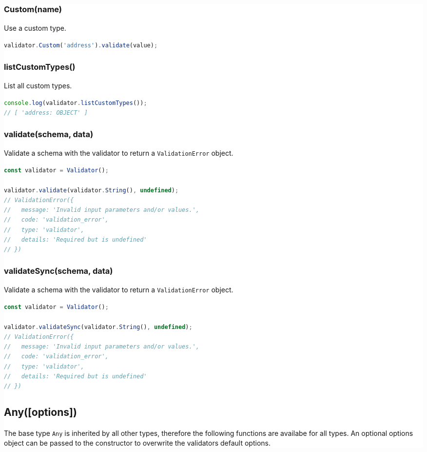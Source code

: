 ### Custom(name)

Use a custom type.

```javascript
validator.Custom('address').validate(value);
```

### listCustomTypes()

List all custom types.

```javascript
console.log(validator.listCustomTypes());
// [ 'address: OBJECT' ]
```

### validate(schema, data)

Validate a schema with the validator to return a `ValidationError` object.

```javascript
const validator = Validator();

validator.validate(validator.String(), undefined);
// ValidationError({
//   message: 'Invalid input parameters and/or values.',
//   code: 'validation_error',
//   type: 'validator',
//   details: 'Required but is undefined'
// })
```

### validateSync(schema, data)

Validate a schema with the validator to return a `ValidationError` object.

```javascript
const validator = Validator();

validator.validateSync(validator.String(), undefined);
// ValidationError({
//   message: 'Invalid input parameters and/or values.',
//   code: 'validation_error',
//   type: 'validator',
//   details: 'Required but is undefined'
// })
```

## Any([options])

The base type `Any` is inherited by all other types, therefore the following functions are availabe for all types. An optional options object can be passed to the constructor to overwrite the validators default options.
